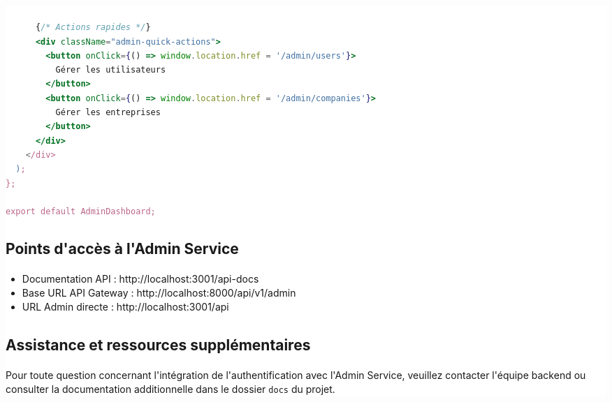 ```jsx
      
      {/* Actions rapides */}
      <div className="admin-quick-actions">
        <button onClick={() => window.location.href = '/admin/users'}>
          Gérer les utilisateurs
        </button>
        <button onClick={() => window.location.href = '/admin/companies'}>
          Gérer les entreprises
        </button>
      </div>
    </div>
  );
};

export default AdminDashboard;
```

## Points d'accès à l'Admin Service

- Documentation API : http://localhost:3001/api-docs
- Base URL API Gateway : http://localhost:8000/api/v1/admin
- URL Admin directe : http://localhost:3001/api

## Assistance et ressources supplémentaires

Pour toute question concernant l'intégration de l'authentification avec l'Admin Service, veuillez contacter l'équipe backend ou consulter la documentation additionnelle dans le dossier `docs` du projet.
